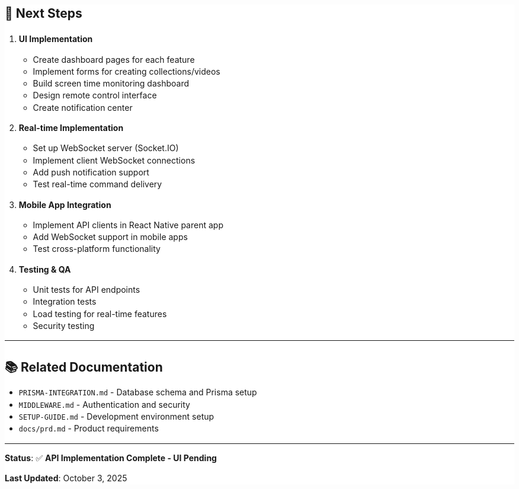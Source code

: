 
## 🎯 **Next Steps**

1. **UI Implementation**
   - Create dashboard pages for each feature
   - Implement forms for creating collections/videos
   - Build screen time monitoring dashboard
   - Design remote control interface
   - Create notification center

2. **Real-time Implementation**
   - Set up WebSocket server (Socket.IO)
   - Implement client WebSocket connections
   - Add push notification support
   - Test real-time command delivery

3. **Mobile App Integration**
   - Implement API clients in React Native parent app
   - Add WebSocket support in mobile apps
   - Test cross-platform functionality

4. **Testing & QA**
   - Unit tests for API endpoints
   - Integration tests
   - Load testing for real-time features
   - Security testing

---

## 📚 **Related Documentation**

- `PRISMA-INTEGRATION.md` - Database schema and Prisma setup
- `MIDDLEWARE.md` - Authentication and security
- `SETUP-GUIDE.md` - Development environment setup
- `docs/prd.md` - Product requirements

---

**Status**: ✅ **API Implementation Complete - UI Pending**

**Last Updated**: October 3, 2025

